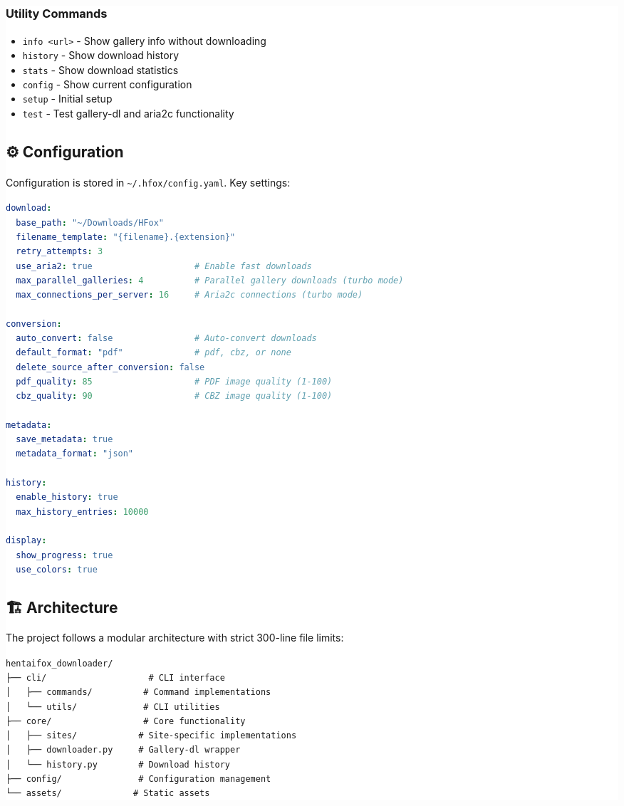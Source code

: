 ### Utility Commands
- `info <url>` - Show gallery info without downloading
- `history` - Show download history
- `stats` - Show download statistics
- `config` - Show current configuration
- `setup` - Initial setup
- `test` - Test gallery-dl and aria2c functionality

## ⚙️ Configuration

Configuration is stored in `~/.hfox/config.yaml`. Key settings:

```yaml
download:
  base_path: "~/Downloads/HFox"
  filename_template: "{filename}.{extension}"
  retry_attempts: 3
  use_aria2: true                    # Enable fast downloads
  max_parallel_galleries: 4          # Parallel gallery downloads (turbo mode)
  max_connections_per_server: 16     # Aria2c connections (turbo mode)

conversion:
  auto_convert: false                # Auto-convert downloads
  default_format: "pdf"              # pdf, cbz, or none
  delete_source_after_conversion: false
  pdf_quality: 85                    # PDF image quality (1-100)
  cbz_quality: 90                    # CBZ image quality (1-100)

metadata:
  save_metadata: true
  metadata_format: "json"

history:
  enable_history: true
  max_history_entries: 10000

display:
  show_progress: true
  use_colors: true
```

## 🏗️ Architecture

The project follows a modular architecture with strict 300-line file limits:

```
hentaifox_downloader/
├── cli/                    # CLI interface
│   ├── commands/          # Command implementations
│   └── utils/             # CLI utilities
├── core/                  # Core functionality
│   ├── sites/            # Site-specific implementations
│   ├── downloader.py     # Gallery-dl wrapper
│   └── history.py        # Download history
├── config/               # Configuration management
└── assets/              # Static assets
```
